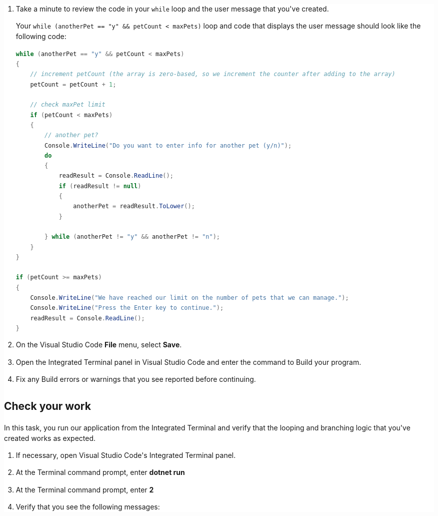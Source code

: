 1. Take a minute to review the code in your `while` loop and the user message that you've created.

    Your `while (anotherPet == "y" && petCount < maxPets)` loop and code that displays the user message should look like the following code:

    ```c#
    while (anotherPet == "y" && petCount < maxPets)
    {
        // increment petCount (the array is zero-based, so we increment the counter after adding to the array)
        petCount = petCount + 1;

        // check maxPet limit
        if (petCount < maxPets)
        {
            // another pet?
            Console.WriteLine("Do you want to enter info for another pet (y/n)");
            do
            {
                readResult = Console.ReadLine();
                if (readResult != null)
                {
                    anotherPet = readResult.ToLower();
                }

            } while (anotherPet != "y" && anotherPet != "n");
        }
    }

    if (petCount >= maxPets)
    {
        Console.WriteLine("We have reached our limit on the number of pets that we can manage.");
        Console.WriteLine("Press the Enter key to continue.");
        readResult = Console.ReadLine();
    }
    ```

1. On the Visual Studio Code **File** menu, select **Save**.

1. Open the Integrated Terminal panel in Visual Studio Code and enter the command to Build your program.

1. Fix any Build errors or warnings that you see reported before continuing.

## Check your work

In this task, you run our application from the Integrated Terminal and verify that the looping and branching logic that you've created works as expected.

1. If necessary, open Visual Studio Code's Integrated Terminal panel.

1. At the Terminal command prompt, enter **dotnet run**

1. At the Terminal command prompt, enter **2**

1. Verify that you see the following messages:
